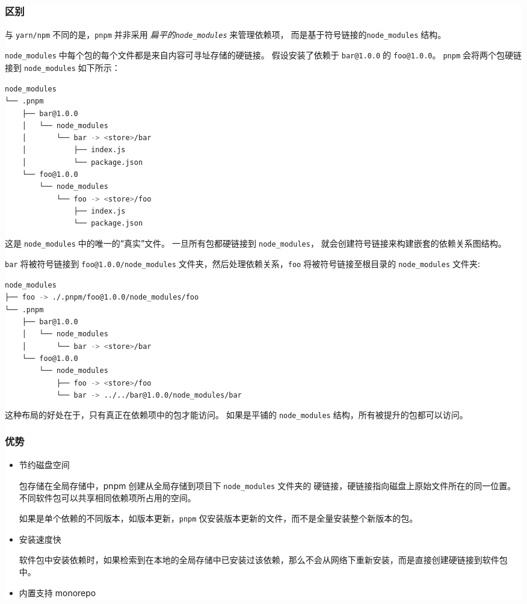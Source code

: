 ### 区别

与 `yarn/npm` 不同的是，`pnpm` 并非采用 _扁平的`node_modules`_ 来管理依赖项，
而是基于符号链接的`node_modules` 结构。

`node_modules` 中每个包的每个文件都是来自内容可寻址存储的硬链接。 假设安装了依赖于 `bar@1.0.0` 的 `foo@1.0.0`。 `pnpm` 会将两个包硬链接到 `node_modules` 如下所示：

```sh
node_modules
└── .pnpm
    ├── bar@1.0.0
    │   └── node_modules
    │       └── bar -> <store>/bar
    │           ├── index.js
    │           └── package.json
    └── foo@1.0.0
        └── node_modules
            └── foo -> <store>/foo
                ├── index.js
                └── package.json
```

这是 `node_modules` 中的唯一的“真实”文件。 一旦所有包都硬链接到 `node_modules`，
就会创建符号链接来构建嵌套的依赖关系图结构。

`bar` 将被符号链接到 `foo@1.0.0/node_modules` 文件夹，然后处理依赖关系，`foo` 将被符号链接至根目录的 `node_modules` 文件夹:

```sh
node_modules
├── foo -> ./.pnpm/foo@1.0.0/node_modules/foo
└── .pnpm
    ├── bar@1.0.0
    │   └── node_modules
    │       └── bar -> <store>/bar
    └── foo@1.0.0
        └── node_modules
            ├── foo -> <store>/foo
            └── bar -> ../../bar@1.0.0/node_modules/bar
```

这种布局的好处在于，只有真正在依赖项中的包才能访问。
如果是平铺的 `node_modules` 结构，所有被提升的包都可以访问。

### 优势

- 节约磁盘空间

  包存储在全局存储中，pnpm 创建从全局存储到项目下 `node_modules` 文件夹的 硬链接，硬链接指向磁盘上原始文件所在的同一位置。不同软件包可以共享相同依赖项所占用的空间。

  如果是单个依赖的不同版本，如版本更新，`pnpm` 仅安装版本更新的文件，而不是全量安装整个新版本的包。

- 安装速度快

  软件包中安装依赖时，如果检索到在本地的全局存储中已安装过该依赖，那么不会从网络下重新安装，而是直接创建硬链接到软件包中。

- 内置支持 monorepo
